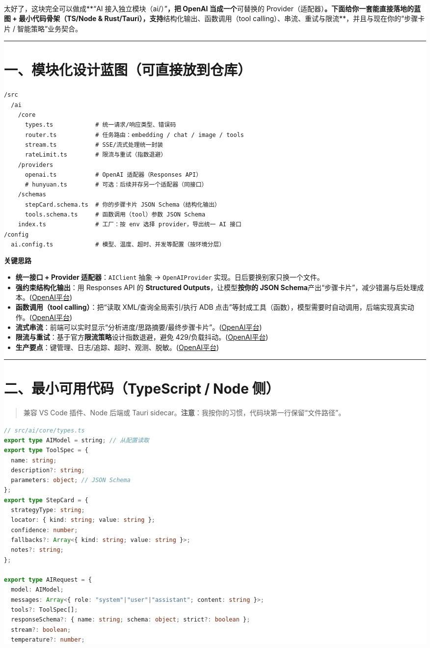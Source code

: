太好了，这块完全可以做成**“AI 接入独立模块（ai/）”**，把 OpenAI 当成一个**可替换的 Provider（适配器）**。下面给你一套能直接落地的蓝图 + 最小代码骨架（TS/Node & Rust/Tauri），支持**结构化输出、函数调用（tool calling）、串流、重试与限流**，并且与现在你的“步骤卡片 / 智能策略”业务契合。

---

# 一、模块化设计蓝图（可直接放到仓库）

```
/src
  /ai
    /core
      types.ts            # 统一请求/响应类型、错误码
      router.ts           # 任务路由：embedding / chat / image / tools
      stream.ts           # SSE/流式处理统一封装
      rateLimit.ts        # 限流与重试（指数退避）
    /providers
      openai.ts           # OpenAI 适配器（Responses API）
      # hunyuan.ts        # 可选：后续并存另一个适配器（同接口）
    /schemas
      stepCard.schema.ts  # 你的步骤卡片 JSON Schema（结构化输出）
      tools.schema.ts     # 函数调用（tool）参数 JSON Schema
    index.ts              # 工厂：按 env 选择 provider，导出统一 AI 接口
/config
  ai.config.ts            # 模型、温度、超时、并发等配置（按环境分层）
```

**关键思路**

* **统一接口 + Provider 适配器**：`AIClient` 抽象 -> `OpenAIProvider` 实现。日后要换别家只换一个文件。
* **强约束结构化输出**：用 Responses API 的 **Structured Outputs**，让模型**按你的 JSON Schema**产出“步骤卡片”，减少错漏与后处理成本。([OpenAI平台][1])
* **函数调用（tool calling）**：把“读取 XML/查询全局索引/执行 ADB 点击”等封成工具（函数），模型需要时自动调用，后端实现真实动作。([OpenAI平台][2])
* **流式串流**：前端可以实时显示“分析进度/思路摘要/最终步骤卡片”。([OpenAI平台][3])
* **限流与重试**：基于官方**限流策略**设计指数退避，避免 429/负载抖动。([OpenAI平台][4])
* **生产要点**：键管理、日志/追踪、超时、观测、脱敏。([OpenAI平台][5])

---

# 二、最小可用代码（TypeScript / Node 侧）

> 兼容 VS Code 插件、Node 后端或 Tauri sidecar。**注意**：我按你的习惯，代码块第一行保留“文件路径”。

```ts
// src/ai/core/types.ts
export type AIModel = string; // 从配置读取
export type ToolSpec = {
  name: string;
  description?: string;
  parameters: object; // JSON Schema
};
export type StepCard = {
  strategyType: string;
  locator: { kind: string; value: string };
  confidence: number;
  fallbacks?: Array<{ kind: string; value: string }>;
  notes?: string;
};

export type AIRequest = {
  model: AIModel;
  messages: Array<{ role: "system"|"user"|"assistant"; content: string }>;
  tools?: ToolSpec[];
  responseSchema?: { name: string; schema: object; strict?: boolean };
  stream?: boolean;
  temperature?: number;
```

[1]: https://platform.openai.com/docs/guides/structured-outputs?utm_source=chatgpt.com "Structured model outputs - OpenAI API"
[2]: https://platform.openai.com/docs/guides/function-calling?utm_source=chatgpt.com "Function calling - OpenAI API"
[3]: https://platform.openai.com/docs/quickstart?utm_source=chatgpt.com "Developer quickstart - OpenAI API"
[4]: https://platform.openai.com/docs/guides/rate-limits?utm_source=chatgpt.com "Rate limits - OpenAI API"
[5]: https://platform.openai.com/docs/guides/production-best-practices?utm_source=chatgpt.com "Production best practices - OpenAI API"
[6]: https://platform.openai.com/docs/api-reference/introduction?utm_source=chatgpt.com "API Reference - OpenAI API"
[7]: https://platform.openai.com/docs/models?utm_source=chatgpt.com "Models - OpenAI API"
[8]: https://platform.openai.com/docs/guides/realtime?utm_source=chatgpt.com "Realtime API"
[9]: https://platform.openai.com/docs/libraries/node-js-library?utm_source=chatgpt.com "Libraries - OpenAI API"
[10]: https://platform.openai.com/docs/guides/your-data?utm_source=chatgpt.com "Data controls in the OpenAI platform"